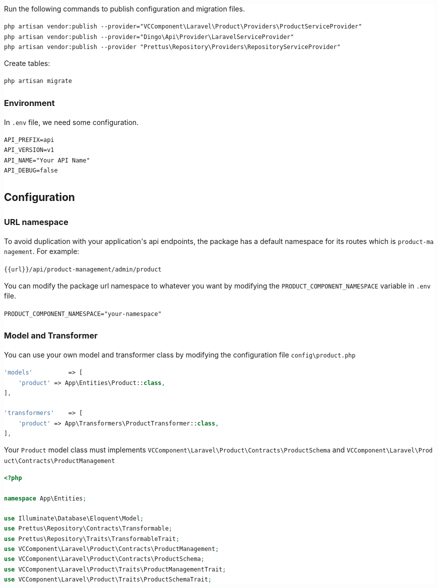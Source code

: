Run the following commands to publish configuration and migration files.

```
php artisan vendor:publish --provider="VCComponent\Laravel\Product\Providers\ProductServiceProvider"
php artisan vendor:publish --provider="Dingo\Api\Provider\LaravelServiceProvider"
php artisan vendor:publish --provider "Prettus\Repository\Providers\RepositoryServiceProvider"
```
Create tables:

```
php artisan migrate
```

### Environment

In `.env` file, we need some configuration.

```
API_PREFIX=api
API_VERSION=v1
API_NAME="Your API Name"
API_DEBUG=false
```

## Configuration

### URL namespace

To avoid duplication with your application's api endpoints, the package has a default namespace for its routes which is  `product-management`. For example:

    {{url}}/api/product-management/admin/product
You can modify the package url namespace to whatever you want by modifying the `PRODUCT_COMPONENT_NAMESPACE` variable in `.env` file.

    PRODUCT_COMPONENT_NAMESPACE="your-namespace"

### Model and Transformer

You can use your own model and transformer class by modifying the configuration file `config\product.php`

```php
'models'          => [
    'product' => App\Entities\Product::class,
],

'transformers'    => [
    'product' => App\Transformers\ProductTransformer::class,
],
```
Your `Product` model class must implements `VCComponent\Laravel\Product\Contracts\ProductSchema` and `VCComponent\Laravel\Product\Contracts\ProductManagement`

```php
<?php

namespace App\Entities;

use Illuminate\Database\Eloquent\Model;
use Prettus\Repository\Contracts\Transformable;
use Prettus\Repository\Traits\TransformableTrait;
use VCComponent\Laravel\Product\Contracts\ProductManagement;
use VCComponent\Laravel\Product\Contracts\ProductSchema;
use VCComponent\Laravel\Product\Traits\ProductManagementTrait;
use VCComponent\Laravel\Product\Traits\ProductSchemaTrait;

```